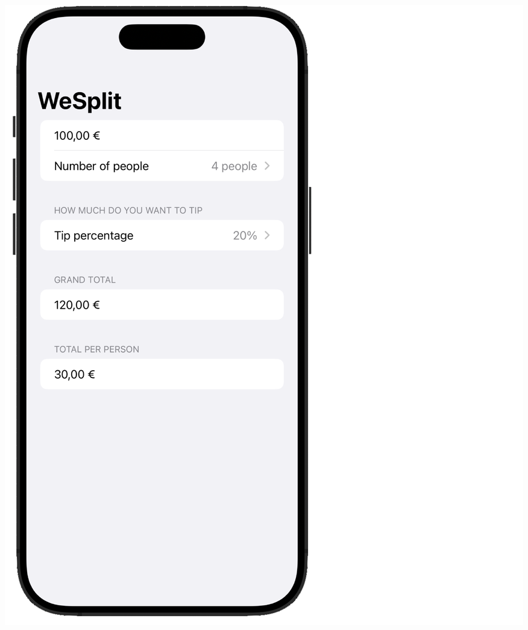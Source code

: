 ![WeSplit with the challenges implemented](/assets/images/2024-06-20-100-days-of-swiftui/weSplitV5.png)
